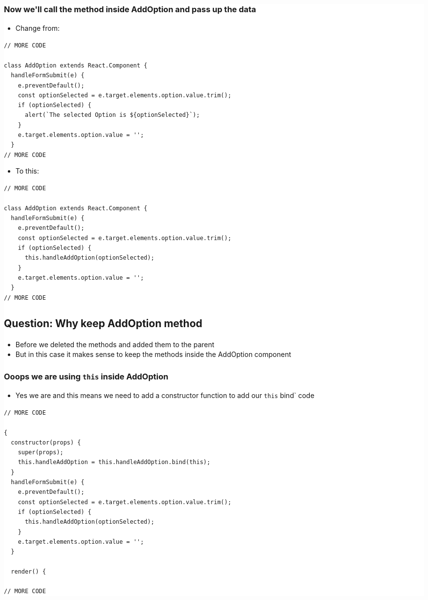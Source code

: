 ### Now we'll call the method inside AddOption and pass up the data
* Change from:

```
// MORE CODE

class AddOption extends React.Component {
  handleFormSubmit(e) {
    e.preventDefault();
    const optionSelected = e.target.elements.option.value.trim();
    if (optionSelected) {
      alert(`The selected Option is ${optionSelected}`);
    }
    e.target.elements.option.value = '';
  }
// MORE CODE
```

* To this:

```
// MORE CODE

class AddOption extends React.Component {
  handleFormSubmit(e) {
    e.preventDefault();
    const optionSelected = e.target.elements.option.value.trim();
    if (optionSelected) {
      this.handleAddOption(optionSelected);
    }
    e.target.elements.option.value = '';
  }
// MORE CODE
```

## Question: Why keep AddOption method
* Before we deleted the methods and added them to the parent
* But in this case it makes sense to keep the methods inside the AddOption component

### Ooops we are using `this` inside AddOption
* Yes we are and this means we need to add a constructor function to add our `this` bind` code

```
// MORE CODE

{
  constructor(props) {
    super(props);
    this.handleAddOption = this.handleAddOption.bind(this);
  }
  handleFormSubmit(e) {
    e.preventDefault();
    const optionSelected = e.target.elements.option.value.trim();
    if (optionSelected) {
      this.handleAddOption(optionSelected);
    }
    e.target.elements.option.value = '';
  }

  render() {

// MORE CODE
```
